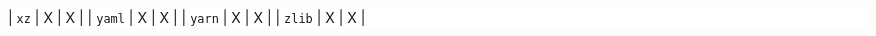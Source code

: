| `xz`                            | X          | X      |
| `yaml`                          | X          | X      |
| `yarn`                          | X          | X      |
| `zlib`                          | X          | X      |

